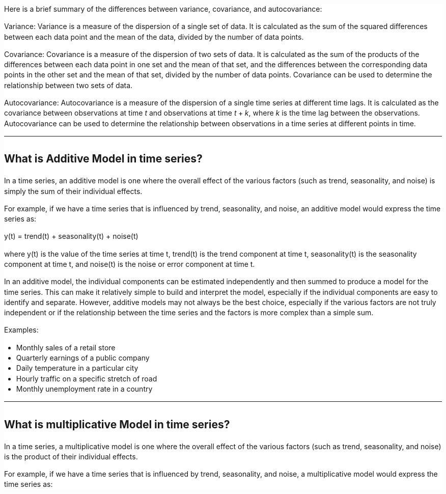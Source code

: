 Here is a brief summary of the differences between variance, covariance, and autocovariance:

Variance: Variance is a measure of the dispersion of a single set of data. It is calculated as the sum of the squared differences between each data point and the mean of the data, divided by the number of data points.

Covariance: Covariance is a measure of the dispersion of two sets of data. It is calculated as the sum of the products of the differences between each data point in one set and the mean of that set, and the differences between the corresponding data points in the other set and the mean of that set, divided by the number of data points. Covariance can be used to determine the relationship between two sets of data.

Autocovariance: Autocovariance is a measure of the dispersion of a single time series at different time lags. It is calculated as the covariance between observations at time $t$ and observations at time $t+k$, where $k$ is the time lag between the observations. Autocovariance can be used to determine the relationship between observations in a time series at different points in time.

----



## What is Additive Model in time series?
In a time series, an additive model is one where the overall effect of the various factors (such as trend, seasonality, and noise) is simply the sum of their individual effects.

For example, if we have a time series that is influenced by trend, seasonality, and noise, an additive model would express the time series as:

y(t) = trend(t) + seasonality(t) + noise(t)

where y(t) is the value of the time series at time t, trend(t) is the trend component at time t, seasonality(t) is the seasonality component at time t, and noise(t) is the noise or error component at time t.

In an additive model, the individual components can be estimated independently and then summed to produce a model for the time series. This can make it relatively simple to build and interpret the model, especially if the individual components are easy to identify and separate. However, additive models may not always be the best choice, especially if the various factors are not truly independent or if the relationship between the time series and the factors is more complex than a simple sum.

Examples:
- Monthly sales of a retail store
- Quarterly earnings of a public company
- Daily temperature in a particular city
- Hourly traffic on a specific stretch of road
- Monthly unemployment rate in a country

----

## What is multiplicative Model in time series?
In a time series, a multiplicative model is one where the overall effect of the various factors (such as trend, seasonality, and noise) is the product of their individual effects.

For example, if we have a time series that is influenced by trend, seasonality, and noise, a multiplicative model would express the time series as:
